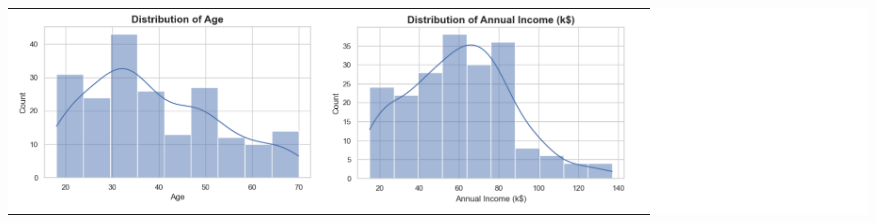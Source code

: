 <table>
  <tr>
    <td>
      <img src="Images/AgeDist_.png" width="300" alt="Customer Ages">
    </td>
    <td>
      <img src="Images/IncomeDist_.png" width="300" alt="Annual Income">
    </td>
    <td>